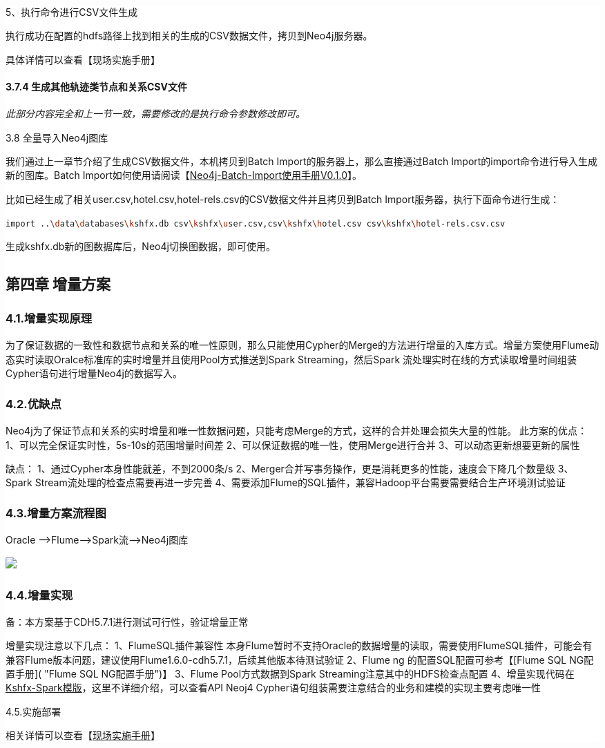 5、执行命令进行CSV文件生成

执行成功在配置的hdfs路径上找到相关的生成的CSV数据文件，拷贝到Neo4j服务器。

具体详情可以查看【现场实施手册】

#### 3.7.4 生成其他轨迹类节点和关系CSV文件

*此部分内容完全和上一节一致，需要修改的是执行命令参数修改即可。*

3.8 全量导入Neo4j图库

我们通过上一章节介绍了生成CSV数据文件，本机拷贝到Batch Import的服务器上，那么直接通过Batch Import的import命令进行导入生成新的图库。Batch Import如何使用请阅读【[Neo4j-Batch-Import使用手册V0.1.0]("" "Neo4j-Batch-Import使用手册V0.1.0")】。

比如已经生成了相关user.csv,hotel.csv,hotel-rels.csv的CSV数据文件并且拷贝到Batch Import服务器，执行下面命令进行生成：
```sh
import ..\data\databases\kshfx.db csv\kshfx\user.csv,csv\kshfx\hotel.csv csv\kshfx\hotel-rels.csv.csv
```

生成kshfx.db新的图数据库后，Neo4j切换图数据，即可使用。

## 第四章 增量方案

### 4.1.增量实现原理

为了保证数据的一致性和数据节点和关系的唯一性原则，那么只能使用Cypher的Merge的方法进行增量的入库方式。增量方案使用Flume动态实时读取Oralce标准库的实时增量并且使用Pool方式推送到Spark Streaming，然后Spark 流处理实时在线的方式读取增量时间组装Cypher语句进行增量Neo4j的数据写入。

### 4.2.优缺点

Neo4j为了保证节点和关系的实时增量和唯一性数据问题，只能考虑Merge的方式，这样的合并处理会损失大量的性能。
此方案的优点：
1、可以完全保证实时性，5s-10s的范围增量时间差
2、可以保证数据的唯一性，使用Merge进行合并
3、可以动态更新想要更新的属性

缺点：
1、通过Cypher本身性能就差，不到2000条/s
2、Merger合并写事务操作，更是消耗更多的性能，速度会下降几个数量级
3、Spark Stream流处理的检查点需要再进一步完善
4、需要添加Flume的SQL插件，兼容Hadoop平台需要需要结合生产环境测试验证

### 4.3.增量方案流程图

Oracle -->Flume-->Spark流-->Neo4j图库

![](https://v4liulv.github.io/assets/image/1522384223866_43.png)

### 4.4.增量实现

备：本方案基于CDH5.7.1进行测试可行性，验证增量正常

增量实现注意以下几点：
1、FlumeSQL插件兼容性
本身Flume暂时不支持Oracle的数据增量的读取，需要使用FlumeSQL插件，可能会有兼容Flume版本问题，建议使用Flume1.6.0-cdh5.7.1，后续其他版本待测试验证
2、Flume ng 的配置SQL配置可参考【[Flume SQL NG配置手册]( "Flume SQL NG配置手册")】
3、Flume Pool方式数据到Spark Streaming注意其中的HDFS检查点配置
4、增量实现代码在[Kshfx-Spark模版]( "Kshfx-Spark模版")，这里不详细介绍，可以查看API
Neoj4 Cypher语句组装需要注意结合的业务和建模的实现主要考虑唯一性

4.5.实施部署

相关详情可以查看【[现场实施手册]( "现场实施手册")】
